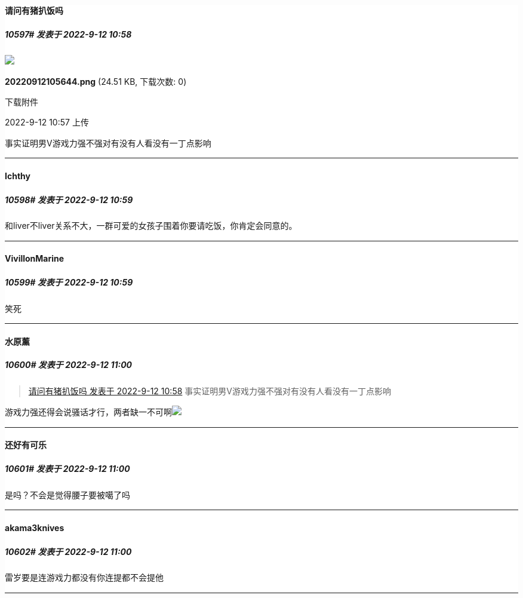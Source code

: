 ####  请问有猪扒饭吗  
##### 10597#       发表于 2022-9-12 10:58

<img src="https://img.saraba1st.com/forum/202209/12/105701ubnp3fg9tyjljucj.png" referrerpolicy="no-referrer">

<strong>20220912105644.png</strong> (24.51 KB, 下载次数: 0)

下载附件

2022-9-12 10:57 上传

事实证明男V游戏力强不强对有没有人看没有一丁点影响

*****

####  Ichthy  
##### 10598#       发表于 2022-9-12 10:59

和liver不liver关系不大，一群可爱的女孩子围着你要请吃饭，你肯定会同意的。

*****

####  VivillonMarine  
##### 10599#       发表于 2022-9-12 10:59

笑死

*****

####  水原薰  
##### 10600#       发表于 2022-9-12 11:00

<blockquote><a href="httphttps://bbs.saraba1st.com/2b/forum.php?mod=redirect&amp;goto=findpost&amp;pid=57448929&amp;ptid=2091150" target="_blank">请问有猪扒饭吗 发表于 2022-9-12 10:58</a>
事实证明男V游戏力强不强对有没有人看没有一丁点影响</blockquote>
游戏力强还得会说骚话才行，两者缺一不可啊<img src="https://static.saraba1st.com/image/smiley/face2017/037.png" referrerpolicy="no-referrer">

*****

####  还好有可乐  
##### 10601#       发表于 2022-9-12 11:00

是吗？不会是觉得腰子要被噶了吗

*****

####  akama3knives  
##### 10602#       发表于 2022-9-12 11:00

雷岁要是连游戏力都没有你连提都不会提他



*****
